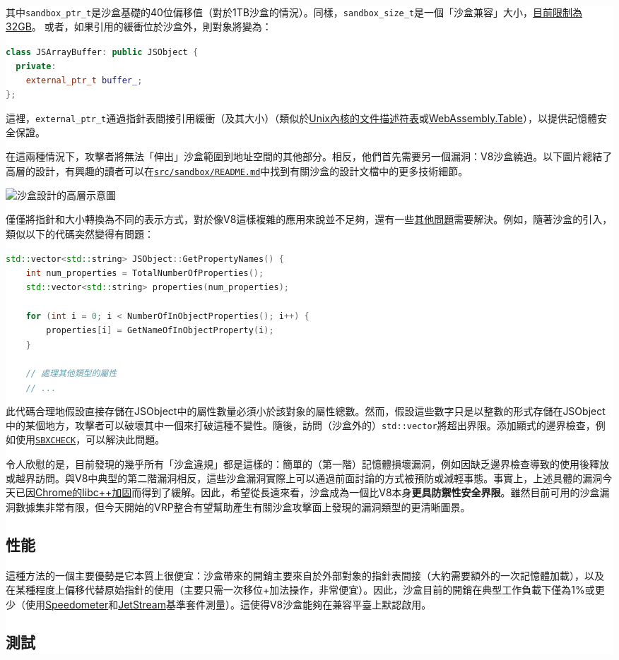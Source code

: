 其中`sandbox_ptr_t`是沙盒基礎的40位偏移值（對於1TB沙盒的情況）。同樣，`sandbox_size_t`是一個「沙盒兼容」大小，[目前限制為32GB](https://source.chromium.org/chromium/chromium/src/+/main:v8/include/v8-internal.h;l=231;drc=5bdda7d5edcac16b698026b78c0eec6d179d3573)。
或者，如果引用的緩衝位於沙盒外，則對象將變為：

```cpp
class JSArrayBuffer: public JSObject {
  private:
    external_ptr_t buffer_;
};
```

這裡，`external_ptr_t`通過指針表間接引用緩衝（及其大小）（類似於[Unix內核的文件描述符表](https://en.wikipedia.org/wiki/File_descriptor)或[WebAssembly.Table](https://developer.mozilla.org/en-US/docs/WebAssembly/JavaScript_interface/Table)），以提供記憶體安全保證。

在這兩種情況下，攻擊者將無法「伸出」沙盒範圍到地址空間的其他部分。相反，他們首先需要另一個漏洞：V8沙盒繞過。以下圖片總結了高層的設計，有興趣的讀者可以在[`src/sandbox/README.md`](https://chromium.googlesource.com/v8/v8.git/+/refs/heads/main/src/sandbox/README.md)中找到有關沙盒的設計文檔中的更多技術細節。

![沙盒設計的高層示意圖](/_img/sandbox/sandbox.svg)

僅僅將指針和大小轉換為不同的表示方式，對於像V8這樣複雜的應用來說並不足夠，還有一些[其他問題](https://issues.chromium.org/hotlists/4802478)需要解決。例如，隨著沙盒的引入，類似以下的代碼突然變得有問題：

```cpp
std::vector<std::string> JSObject::GetPropertyNames() {
    int num_properties = TotalNumberOfProperties();
    std::vector<std::string> properties(num_properties);

    for (int i = 0; i < NumberOfInObjectProperties(); i++) {
        properties[i] = GetNameOfInObjectProperty(i);
    }

    // 處理其他類型的屬性
    // ...
```

此代碼合理地假設直接存儲在JSObject中的屬性數量必須小於該對象的屬性總數。然而，假設這些數字只是以整數的形式存儲在JSObject中的某個地方，攻擊者可以破壞其中一個來打破這種不變性。隨後，訪問（沙盒外的）`std::vector`將超出界限。添加顯式的邊界檢查，例如使用[`SBXCHECK`](https://chromium.googlesource.com/v8/v8.git/+/0deeaf5f593b98d6a6a2bb64e3f71d39314c727c)，可以解決此問題。

令人欣慰的是，目前發現的幾乎所有「沙盒違規」都是這樣的：簡單的（第一階）記憶體損壞漏洞，例如因缺乏邊界檢查導致的使用後釋放或越界訪問。與V8中典型的第二階漏洞相反，這些沙盒漏洞實際上可以通過前面討論的方式被預防或減輕事態。事實上，上述具體的漏洞今天已因[Chrome的libc++加固](http://issues.chromium.org/issues/40228527)而得到了緩解。因此，希望從長遠來看，沙盒成為一個比V8本身**更具防禦性安全界限**。雖然目前可用的沙盒漏洞數據集非常有限，但今天開始的VRP整合有望幫助產生有關沙盒攻擊面上發現的漏洞類型的更清晰圖景。

## 性能

這種方法的一個主要優勢是它本質上很便宜：沙盒帶來的開銷主要來自於外部對象的指針表間接（大約需要額外的一次記憶體加載），以及在某種程度上偏移代替原始指針的使用（主要只需一次移位+加法操作，非常便宜）。因此，沙盒目前的開銷在典型工作負載下僅為1%或更少（使用[Speedometer](https://browserbench.org/Speedometer3.0/)和[JetStream](https://browserbench.org/JetStream/)基準套件測量）。這使得V8沙盒能夠在兼容平臺上默認啟用。

## 測試
